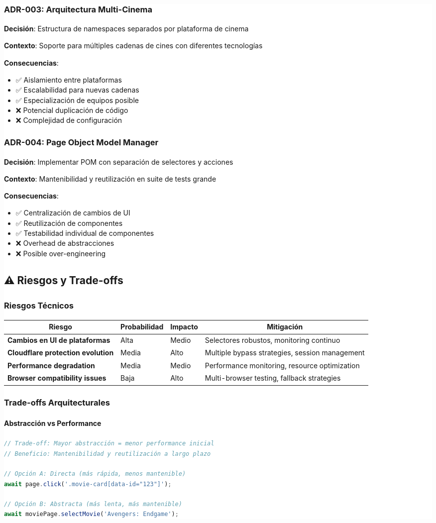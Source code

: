 ### ADR-003: Arquitectura Multi-Cinema

**Decisión**: Estructura de namespaces separados por plataforma de cinema

**Contexto**: Soporte para múltiples cadenas de cines con diferentes tecnologías

**Consecuencias**:

- ✅ Aislamiento entre plataformas
- ✅ Escalabilidad para nuevas cadenas
- ✅ Especialización de equipos posible
- ❌ Potencial duplicación de código
- ❌ Complejidad de configuración

### ADR-004: Page Object Model Manager

**Decisión**: Implementar POM con separación de selectores y acciones

**Contexto**: Mantenibilidad y reutilización en suite de tests grande

**Consecuencias**:

- ✅ Centralización de cambios de UI
- ✅ Reutilización de componentes
- ✅ Testabilidad individual de componentes
- ❌ Overhead de abstracciones
- ❌ Posible over-engineering

## ⚠️ Riesgos y Trade-offs

### Riesgos Técnicos

| Riesgo                              | Probabilidad | Impacto | Mitigación                                     |
| ----------------------------------- | ------------ | ------- | ---------------------------------------------- |
| **Cambios en UI de plataformas**    | Alta         | Medio   | Selectores robustos, monitoring continuo       |
| **Cloudflare protection evolution** | Media        | Alto    | Multiple bypass strategies, session management |
| **Performance degradation**         | Media        | Medio   | Performance monitoring, resource optimization  |
| **Browser compatibility issues**    | Baja         | Alto    | Multi-browser testing, fallback strategies     |

### Trade-offs Arquitecturales

#### Abstracción vs Performance

```typescript
// Trade-off: Mayor abstracción = menor performance inicial
// Beneficio: Mantenibilidad y reutilización a largo plazo

// Opción A: Directa (más rápida, menos mantenible)
await page.click('.movie-card[data-id="123"]');

// Opción B: Abstracta (más lenta, más mantenible)
await moviePage.selectMovie('Avengers: Endgame');
```
